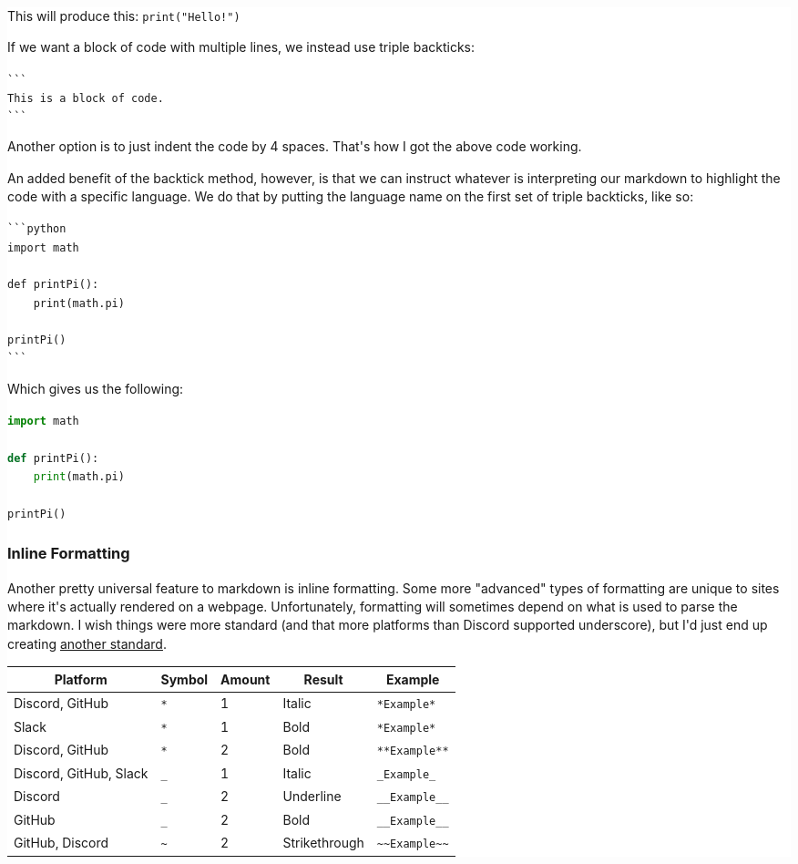 This will produce this: `print("Hello!")`

If we want a block of code with multiple lines, we instead use triple backticks:

    ```
    This is a block of code.
    ```

Another option is to just indent the code by 4 spaces. That's how I got the 
above code working.

An added benefit of the backtick method, however, is that we can instruct 
whatever is interpreting our markdown to highlight the code with a specific 
language. We do that by putting the language name on the first set of triple
backticks, like so:

    ```python
    import math
    
    def printPi():
        print(math.pi)

    printPi()
    ```

Which gives us the following:
```python
import math

def printPi():
    print(math.pi)
    
printPi()
```

### Inline Formatting

Another pretty universal feature to markdown is inline formatting. Some more 
"advanced" types of formatting are unique to sites where it's actually rendered
on a webpage. Unfortunately, formatting will sometimes depend on what is used to
parse the markdown. I wish things were more standard (and that more platforms 
than Discord supported underscore), but I'd just end up creating 
[another standard](https://xkcd.com/927/).

| Platform               | Symbol | Amount | Result        | Example       |
|------------------------|--------|--------|---------------|---------------|
| Discord, GitHub        | `*`    | 1      | Italic        | `*Example*`   |
| Slack                  | `*`    | 1      | Bold          | `*Example*`   |
| Discord, GitHub        | `*`    | 2      | Bold          | `**Example**` |
| Discord, GitHub, Slack | `_`    | 1      | Italic        | `_Example_`   |
| Discord                | `_`    | 2      | Underline     | `__Example__` |
| GitHub                 | `_`    | 2      | Bold          | `__Example__` |
| GitHub, Discord        | `~`    | 2      | Strikethrough | `~~Example~~` |
